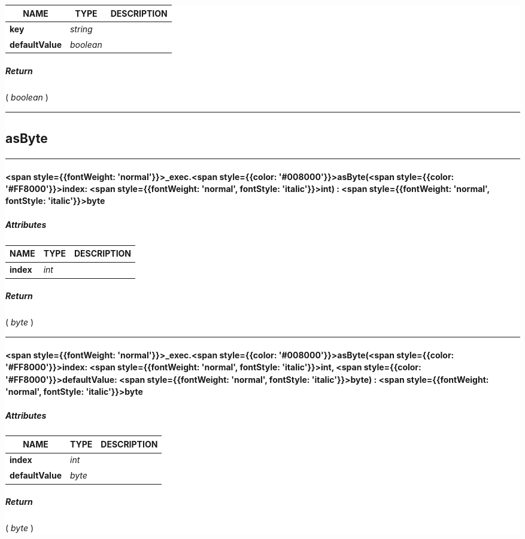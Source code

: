 | NAME | TYPE | DESCRIPTION |
|---|---|---|
| **key** | _string_ |   |
| **defaultValue** | _boolean_ |   |

##### Return

( _boolean_ )


---

## asByte

---

#### <span style={{fontWeight: 'normal'}}>_exec</span>.<span style={{color: '#008000'}}>asByte</span>(<span style={{color: '#FF8000'}}>index</span>: <span style={{fontWeight: 'normal', fontStyle: 'italic'}}>int</span>) : <span style={{fontWeight: 'normal', fontStyle: 'italic'}}>byte</span>
##### Attributes

| NAME | TYPE | DESCRIPTION |
|---|---|---|
| **index** | _int_ |   |

##### Return

( _byte_ )


---

#### <span style={{fontWeight: 'normal'}}>_exec</span>.<span style={{color: '#008000'}}>asByte</span>(<span style={{color: '#FF8000'}}>index</span>: <span style={{fontWeight: 'normal', fontStyle: 'italic'}}>int</span>, <span style={{color: '#FF8000'}}>defaultValue</span>: <span style={{fontWeight: 'normal', fontStyle: 'italic'}}>byte</span>) : <span style={{fontWeight: 'normal', fontStyle: 'italic'}}>byte</span>
##### Attributes

| NAME | TYPE | DESCRIPTION |
|---|---|---|
| **index** | _int_ |   |
| **defaultValue** | _byte_ |   |

##### Return

( _byte_ )
